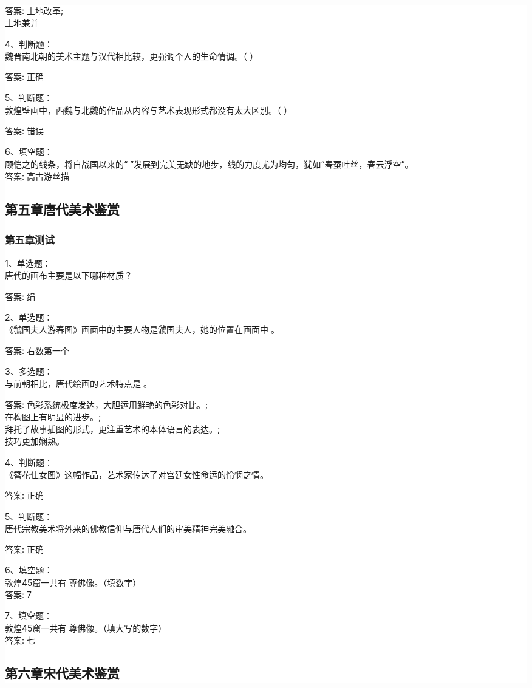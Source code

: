 答案: 土地改革;  
土地兼并

4、判断题：  
魏晋南北朝的美术主题与汉代相比较，更强调个人的生命情调。（ ）

答案: 正确

5、判断题：  
敦煌壁画中，西魏与北魏的作品从内容与艺术表现形式都没有太大区别。（ ）

答案: 错误

6、填空题：  
顾恺之的线条，将自战国以来的“ ”发展到完美无缺的地步，线的力度尤为均匀，犹如“春蚕吐丝，春云浮空”。  
答案: 高古游丝描

## 第五章唐代美术鉴赏

### 第五章测试

1、单选题：  
唐代的画布主要是以下哪种材质？

答案: 绢

2、单选题：  
《虢国夫人游春图》画面中的主要人物是虢国夫人，她的位置在画面中 。

答案: 右数第一个

3、多选题：  
与前朝相比，唐代绘画的艺术特点是 。

答案: 色彩系统极度发达，大胆运用鲜艳的色彩对比。;  
在构图上有明显的进步。;  
拜托了故事插图的形式，更注重艺术的本体语言的表达。;  
技巧更加娴熟。

4、判断题：  
《簪花仕女图》这幅作品，艺术家传达了对宫廷女性命运的怜悯之情。

答案: 正确

5、判断题：  
唐代宗教美术将外来的佛教信仰与唐代人们的审美精神完美融合。

答案: 正确

6、填空题：  
敦煌45窟一共有 尊佛像。（填数字）  
答案: 7

7、填空题：  
敦煌45窟一共有 尊佛像。（填大写的数字）  
答案: 七

## 第六章宋代美术鉴赏
